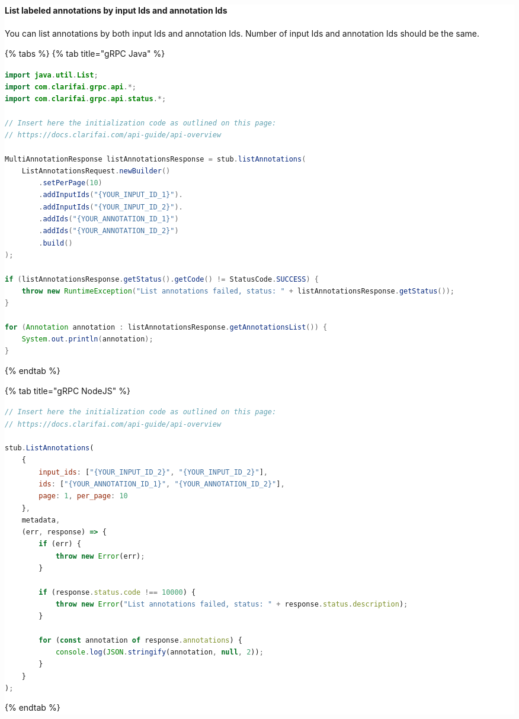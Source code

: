 #### List labeled annotations by input Ids and annotation Ids

You can list annotations by both input Ids and annotation Ids. Number of input Ids and annotation Ids should be the same.

{% tabs %}
{% tab title="gRPC Java" %}
```java
import java.util.List;
import com.clarifai.grpc.api.*;
import com.clarifai.grpc.api.status.*;

// Insert here the initialization code as outlined on this page:
// https://docs.clarifai.com/api-guide/api-overview

MultiAnnotationResponse listAnnotationsResponse = stub.listAnnotations(
    ListAnnotationsRequest.newBuilder()
        .setPerPage(10)
        .addInputIds("{YOUR_INPUT_ID_1}").
        .addInputIds("{YOUR_INPUT_ID_2}").
        .addIds("{YOUR_ANNOTATION_ID_1}")
        .addIds("{YOUR_ANNOTATION_ID_2}")
        .build()
);

if (listAnnotationsResponse.getStatus().getCode() != StatusCode.SUCCESS) {
    throw new RuntimeException("List annotations failed, status: " + listAnnotationsResponse.getStatus());
}

for (Annotation annotation : listAnnotationsResponse.getAnnotationsList()) {
    System.out.println(annotation);
}
```
{% endtab %}

{% tab title="gRPC NodeJS" %}
```js
// Insert here the initialization code as outlined on this page:
// https://docs.clarifai.com/api-guide/api-overview

stub.ListAnnotations(
    {
        input_ids: ["{YOUR_INPUT_ID_2}", "{YOUR_INPUT_ID_2}"], 
        ids: ["{YOUR_ANNOTATION_ID_1}", "{YOUR_ANNOTATION_ID_2}"], 
        page: 1, per_page: 10
    },
    metadata,
    (err, response) => {
        if (err) {
            throw new Error(err);
        }

        if (response.status.code !== 10000) {
            throw new Error("List annotations failed, status: " + response.status.description);
        }

        for (const annotation of response.annotations) {
            console.log(JSON.stringify(annotation, null, 2));
        }
    }
);
```
{% endtab %}

